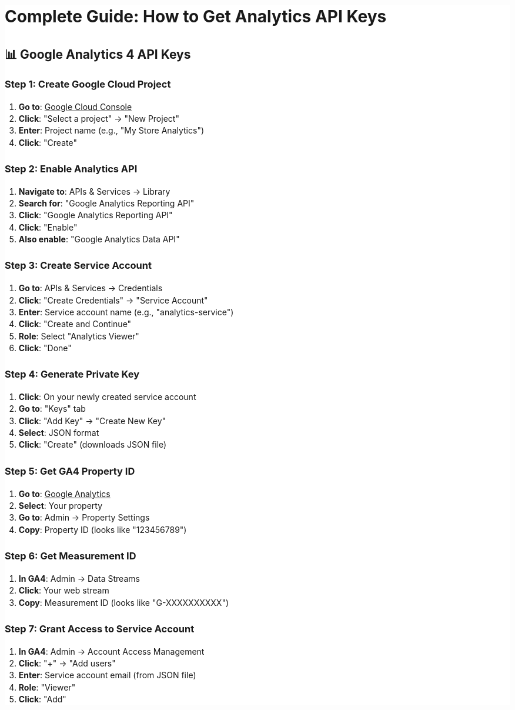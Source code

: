 # Complete Guide: How to Get Analytics API Keys

## 📊 Google Analytics 4 API Keys

### Step 1: Create Google Cloud Project
1. **Go to**: [Google Cloud Console](https://console.cloud.google.com)
2. **Click**: "Select a project" → "New Project"
3. **Enter**: Project name (e.g., "My Store Analytics")
4. **Click**: "Create"

### Step 2: Enable Analytics API
1. **Navigate to**: APIs & Services → Library
2. **Search for**: "Google Analytics Reporting API"
3. **Click**: "Google Analytics Reporting API"
4. **Click**: "Enable"
5. **Also enable**: "Google Analytics Data API"

### Step 3: Create Service Account
1. **Go to**: APIs & Services → Credentials
2. **Click**: "Create Credentials" → "Service Account"
3. **Enter**: Service account name (e.g., "analytics-service")
4. **Click**: "Create and Continue"
5. **Role**: Select "Analytics Viewer"
6. **Click**: "Done"

### Step 4: Generate Private Key
1. **Click**: On your newly created service account
2. **Go to**: "Keys" tab
3. **Click**: "Add Key" → "Create New Key"
4. **Select**: JSON format
5. **Click**: "Create" (downloads JSON file)

### Step 5: Get GA4 Property ID
1. **Go to**: [Google Analytics](https://analytics.google.com)
2. **Select**: Your property
3. **Go to**: Admin → Property Settings
4. **Copy**: Property ID (looks like "123456789")

### Step 6: Get Measurement ID
1. **In GA4**: Admin → Data Streams
2. **Click**: Your web stream
3. **Copy**: Measurement ID (looks like "G-XXXXXXXXXX")

### Step 7: Grant Access to Service Account
1. **In GA4**: Admin → Account Access Management
2. **Click**: "+" → "Add users"
3. **Enter**: Service account email (from JSON file)
4. **Role**: "Viewer"
5. **Click**: "Add"
